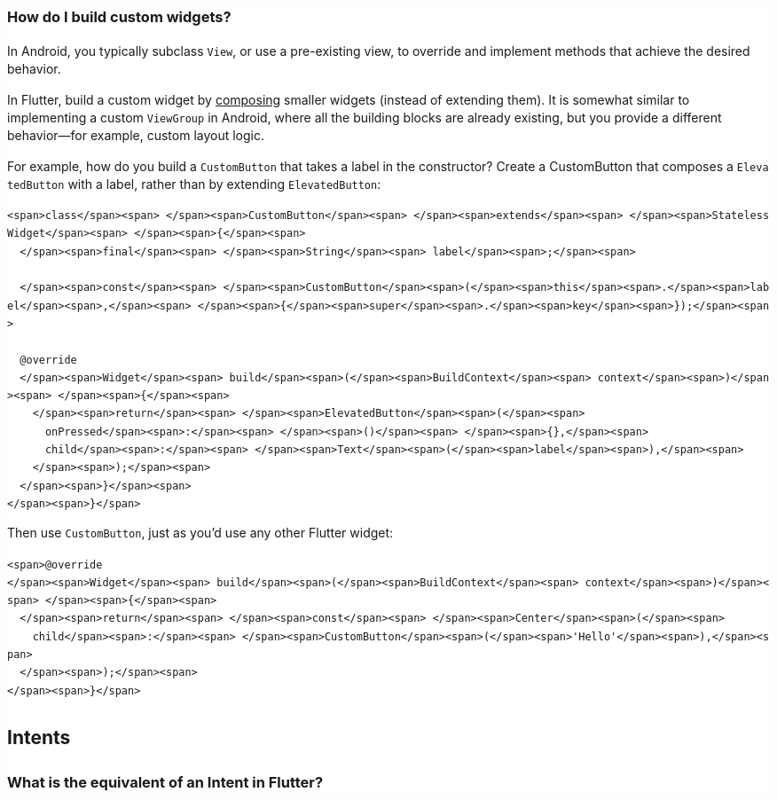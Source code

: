 ### How do I build custom widgets?

In Android, you typically subclass `View`, or use a pre-existing view, to override and implement methods that achieve the desired behavior.

In Flutter, build a custom widget by [composing](https://docs.flutter.dev/resources/architectural-overview#composition) smaller widgets (instead of extending them). It is somewhat similar to implementing a custom `ViewGroup` in Android, where all the building blocks are already existing, but you provide a different behavior—for example, custom layout logic.

For example, how do you build a `CustomButton` that takes a label in the constructor? Create a CustomButton that composes a `ElevatedButton` with a label, rather than by extending `ElevatedButton`:

```
<span>class</span><span> </span><span>CustomButton</span><span> </span><span>extends</span><span> </span><span>StatelessWidget</span><span> </span><span>{</span><span>
  </span><span>final</span><span> </span><span>String</span><span> label</span><span>;</span><span>

  </span><span>const</span><span> </span><span>CustomButton</span><span>(</span><span>this</span><span>.</span><span>label</span><span>,</span><span> </span><span>{</span><span>super</span><span>.</span><span>key</span><span>});</span><span>

  @override
  </span><span>Widget</span><span> build</span><span>(</span><span>BuildContext</span><span> context</span><span>)</span><span> </span><span>{</span><span>
    </span><span>return</span><span> </span><span>ElevatedButton</span><span>(</span><span>
      onPressed</span><span>:</span><span> </span><span>()</span><span> </span><span>{},</span><span>
      child</span><span>:</span><span> </span><span>Text</span><span>(</span><span>label</span><span>),</span><span>
    </span><span>);</span><span>
  </span><span>}</span><span>
</span><span>}</span>
```

Then use `CustomButton`, just as you’d use any other Flutter widget:

```
<span>@override
</span><span>Widget</span><span> build</span><span>(</span><span>BuildContext</span><span> context</span><span>)</span><span> </span><span>{</span><span>
  </span><span>return</span><span> </span><span>const</span><span> </span><span>Center</span><span>(</span><span>
    child</span><span>:</span><span> </span><span>CustomButton</span><span>(</span><span>'Hello'</span><span>),</span><span>
  </span><span>);</span><span>
</span><span>}</span>
```

## Intents

### What is the equivalent of an Intent in Flutter?
